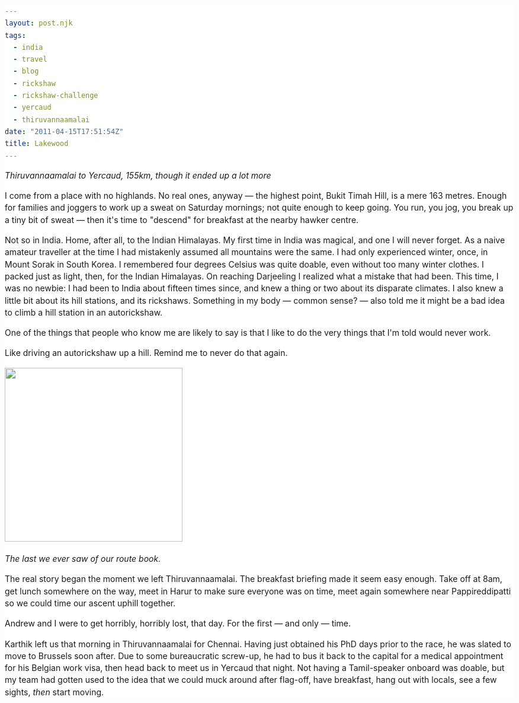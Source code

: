```yaml
---
layout: post.njk
tags:
  - india
  - travel
  - blog
  - rickshaw
  - rickshaw-challenge
  - yercaud
  - thiruvannaamalai
date: "2011-04-15T17:51:54Z"
title: Lakewood
---
```


_Thiruvannaamalai to Yercaud, 155km, though it ended up a lot more_

I come from a place with no highlands. No real ones, anyway — the highest point, Bukit Timah Hill, is a mere 163 metres. Enough for families and joggers to work up a sweat on Saturday mornings; not quite enough to keep going. You run, you jog, you break up a tiny bit of sweat — then it's time to "descend" for breakfast at the nearby hawker centre.

Not so in India. Home, after all, to the Indian Himalayas. My first time in India was magical, and one I will never forget. As a naive amateur traveller at the time I had mistakenly assumed all mountains were the same. I had only experienced winter, once, in Mount Sorak in South Korea. I remembered four degrees Celsius was quite doable, even without too many winter clothes. I packed just as light, then, for the Indian Himalayas. On reaching Darjeeling I realized what a mistake that had been. This time, I was no newbie: I had been to India about fifteen times since, and knew a thing or two about its disparate climates. I also knew a little bit about its hill stations, and its rickshaws. Something in my body — common sense? — also told me it might be a bad idea to climb a hill station in an autorickshaw.

One of the things that people who know me are likely to say is that I like to do the very things that I'm told would never work.

Like driving an autorickshaw up a hill. Remind me to never do that again.

<img src="http://res.cloudinary.com/dmchbvarm/image/upload/h_293,w_300/v1456563113/110415-lostinthewoods_hjqej6.jpg" alt="" title="110415-lostinthewoods" width="300" height="293" class="size-medium wp-image-188" />

_The last we ever saw of our route book._

The real story began the moment we left Thiruvannaamalai. The breakfast briefing made it seem easy enough. Take off at 8am, get lunch somewhere on the way, meet in Harur to make sure everyone was on time, meet again somewhere near Pappireddipatti so we could time our ascent uphill together.

Andrew and I were to get horribly, horribly lost, that day. For the first — and only — time.

Karthik left us that morning in Thiruvannaamalai for Chennai. Having just obtained his PhD days prior to the race, he was slated to move to Brussels soon after. Due to some bureaucratic screw-up, he had to bus it back to the capital for a medical appointment for his Belgian work visa, then head back to meet us in Yercaud that night. Not having a Tamil-speaker onboard was doable, but my team had gotten used to the idea that we could muck around after flag-off, have breakfast, hang out with locals, see a few sights, _then_ start moving.

